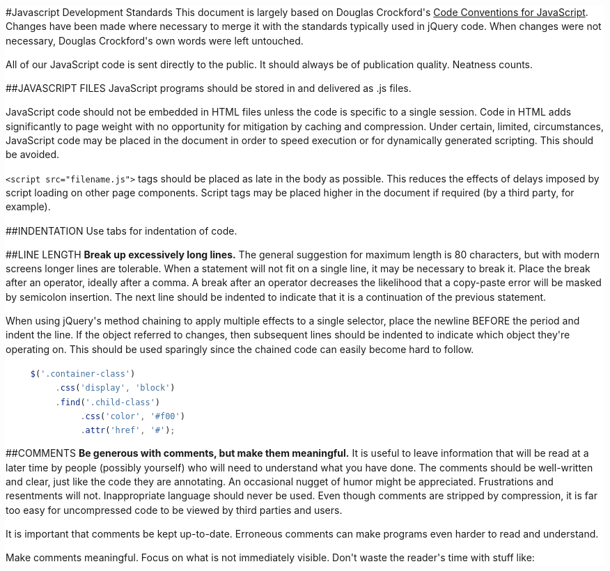 #Javascript Development Standards
This document is largely based on Douglas Crockford's [Code Conventions for JavaScript](http://javascript.crockford.com/code.html). Changes have been made where necessary to merge it with the standards typically used in jQuery code. When changes were not necessary, Douglas Crockford's own words were left untouched.

All of our JavaScript code is sent directly to the public. It should always be of publication quality. Neatness counts. 

##JAVASCRIPT FILES
JavaScript programs should be stored in and delivered as .js files.

JavaScript code should not be embedded in HTML files unless the code is specific to a single session. Code in HTML adds significantly to page weight with no opportunity for mitigation by caching and compression. Under certain, limited, circumstances, JavaScript code may be placed in the document in order to speed execution or for dynamically generated scripting. This should be avoided.

`<script src="filename.js">` tags should be placed as late in the body as possible. This reduces the effects of delays imposed by script loading on other page components. Script tags may be placed higher in the document if required (by a third party, for example).

##INDENTATION
Use tabs for indentation of code.

##LINE LENGTH
**Break up excessively long lines.** The general suggestion for maximum length is 80 characters, but with modern screens longer lines are tolerable. When a statement will not fit on a single line, it may be necessary to break it. Place the break after an operator, ideally after a comma. A break after an operator decreases the likelihood that a copy-paste error will be masked by semicolon insertion. The next line should be indented to indicate that it is a continuation of the previous statement.

When using jQuery's method chaining to apply multiple effects to a single selector, place the newline BEFORE the period and indent the line. If the object referred to changes, then subsequent lines should be indented to indicate which object they're operating on. This should be used sparingly since the chained code can easily become hard to follow.

```javascript
     $('.container-class')
          .css('display', 'block')
          .find('.child-class')
               .css('color', '#f00')
               .attr('href', '#');
```

##COMMENTS
**Be generous with comments, but make them meaningful.** It is useful to leave information that will be read at a later time by people (possibly yourself) who will need to understand what you have done. The comments should be well-written and clear, just like the code they are annotating. An occasional nugget of humor might be appreciated. Frustrations and resentments will not. Inappropriate language should never be used. Even though comments are stripped by compression, it is far too easy for uncompressed code to be viewed by third parties and users.

It is important that comments be kept up-to-date. Erroneous comments can make programs even harder to read and understand.

Make comments meaningful. Focus on what is not immediately visible. Don't waste the reader's time with stuff like:
